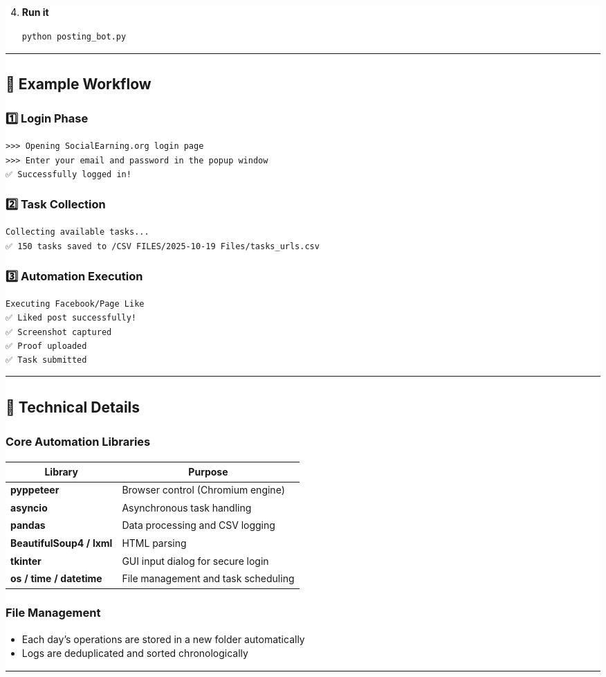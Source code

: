 4. **Run it**
   ```bash
   python posting_bot.py
   ```

---

## 🧰 Example Workflow

### 1️⃣ Login Phase
```text
>>> Opening SocialEarning.org login page
>>> Enter your email and password in the popup window
✅ Successfully logged in!
```

### 2️⃣ Task Collection
```text
Collecting available tasks...
✅ 150 tasks saved to /CSV FILES/2025-10-19 Files/tasks_urls.csv
```

### 3️⃣ Automation Execution
```text
Executing Facebook/Page Like
✅ Liked post successfully!
✅ Screenshot captured
✅ Proof uploaded
✅ Task submitted
```

---

## 🧠 Technical Details

### Core Automation Libraries
| Library | Purpose |
|----------|----------|
| **pyppeteer** | Browser control (Chromium engine) |
| **asyncio** | Asynchronous task handling |
| **pandas** | Data processing and CSV logging |
| **BeautifulSoup4 / lxml** | HTML parsing |
| **tkinter** | GUI input dialog for secure login |
| **os / time / datetime** | File management and task scheduling |

### File Management
- Each day’s operations are stored in a new folder automatically  
- Logs are deduplicated and sorted chronologically  

---